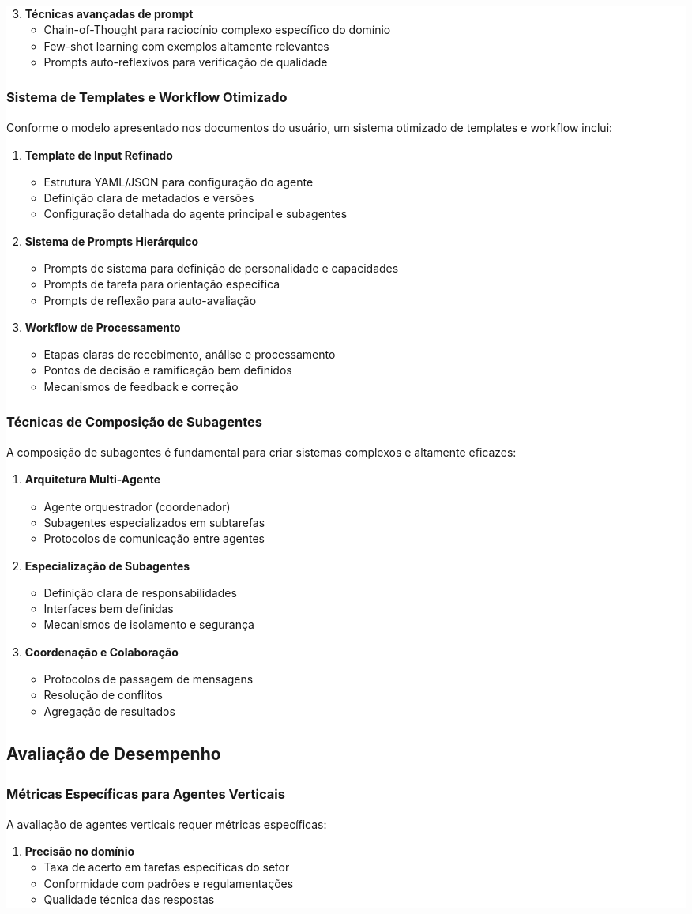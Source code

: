 3. **Técnicas avançadas de prompt**
   - Chain-of-Thought para raciocínio complexo específico do domínio
   - Few-shot learning com exemplos altamente relevantes
   - Prompts auto-reflexivos para verificação de qualidade

### Sistema de Templates e Workflow Otimizado

Conforme o modelo apresentado nos documentos do usuário, um sistema otimizado de templates e workflow inclui:

1. **Template de Input Refinado**
   - Estrutura YAML/JSON para configuração do agente
   - Definição clara de metadados e versões
   - Configuração detalhada do agente principal e subagentes

2. **Sistema de Prompts Hierárquico**
   - Prompts de sistema para definição de personalidade e capacidades
   - Prompts de tarefa para orientação específica
   - Prompts de reflexão para auto-avaliação

3. **Workflow de Processamento**
   - Etapas claras de recebimento, análise e processamento
   - Pontos de decisão e ramificação bem definidos
   - Mecanismos de feedback e correção

### Técnicas de Composição de Subagentes

A composição de subagentes é fundamental para criar sistemas complexos e altamente eficazes:

1. **Arquitetura Multi-Agente**
   - Agente orquestrador (coordenador)
   - Subagentes especializados em subtarefas
   - Protocolos de comunicação entre agentes

2. **Especialização de Subagentes**
   - Definição clara de responsabilidades
   - Interfaces bem definidas
   - Mecanismos de isolamento e segurança

3. **Coordenação e Colaboração**
   - Protocolos de passagem de mensagens
   - Resolução de conflitos
   - Agregação de resultados

## Avaliação de Desempenho

### Métricas Específicas para Agentes Verticais

A avaliação de agentes verticais requer métricas específicas:

1. **Precisão no domínio**
   - Taxa de acerto em tarefas específicas do setor
   - Conformidade com padrões e regulamentações
   - Qualidade técnica das respostas
